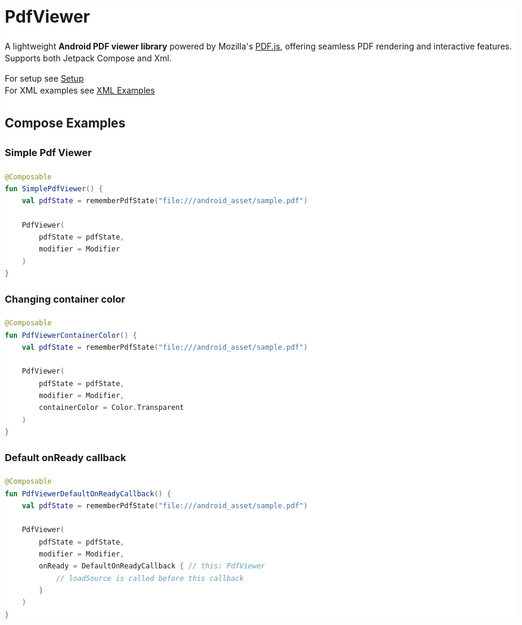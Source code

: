 
# PdfViewer

A lightweight **Android PDF viewer library** powered by Mozilla's [PDF.js](https://github.com/mozilla/pdf.js), offering seamless PDF rendering and interactive features. Supports both Jetpack Compose and Xml.

For setup see [Setup](README.md#1-setup)
<br>For XML examples see [XML Examples](README_XML.md)

## Compose Examples

### Simple Pdf Viewer
```kotlin
@Composable
fun SimplePdfViewer() {
    val pdfState = rememberPdfState("file:///android_asset/sample.pdf")

    PdfViewer(
        pdfState = pdfState,
        modifier = Modifier
    )
}
```

### Changing container color
```kotlin
@Composable
fun PdfViewerContainerColor() {
    val pdfState = rememberPdfState("file:///android_asset/sample.pdf")

    PdfViewer(
        pdfState = pdfState,
        modifier = Modifier,
        containerColor = Color.Transparent
    )
}
```

### Default onReady callback
```kotlin
@Composable
fun PdfViewerDefaultOnReadyCallback() {
    val pdfState = rememberPdfState("file:///android_asset/sample.pdf")

    PdfViewer(
        pdfState = pdfState,
        modifier = Modifier,
        onReady = DefaultOnReadyCallback { // this: PdfViewer
            // loadSource is called before this callback
        }
    )
}
```
